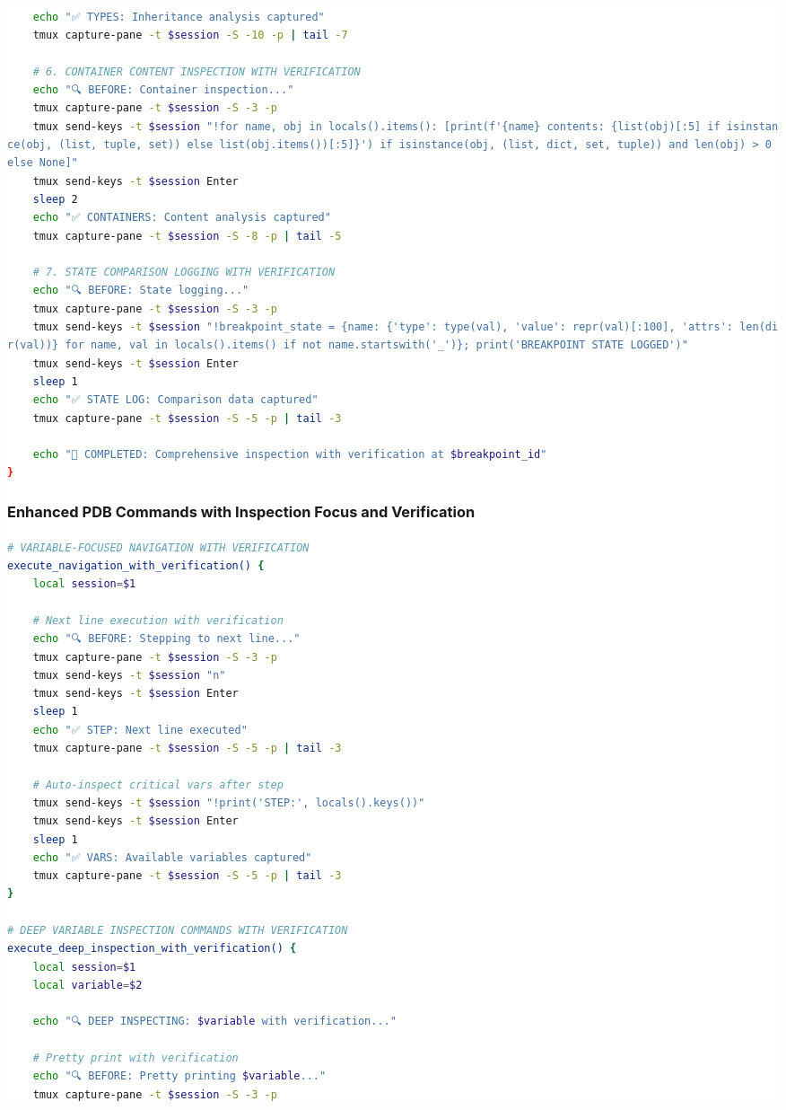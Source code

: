```bash
    echo "✅ TYPES: Inheritance analysis captured"
    tmux capture-pane -t $session -S -10 -p | tail -7

    # 6. CONTAINER CONTENT INSPECTION WITH VERIFICATION
    echo "🔍 BEFORE: Container inspection..."
    tmux capture-pane -t $session -S -3 -p
    tmux send-keys -t $session "!for name, obj in locals().items(): [print(f'{name} contents: {list(obj)[:5] if isinstance(obj, (list, tuple, set)) else list(obj.items())[:5]}') if isinstance(obj, (list, dict, set, tuple)) and len(obj) > 0 else None]"
    tmux send-keys -t $session Enter
    sleep 2
    echo "✅ CONTAINERS: Content analysis captured"
    tmux capture-pane -t $session -S -8 -p | tail -5

    # 7. STATE COMPARISON LOGGING WITH VERIFICATION
    echo "🔍 BEFORE: State logging..."
    tmux capture-pane -t $session -S -3 -p
    tmux send-keys -t $session "!breakpoint_state = {name: {'type': type(val), 'value': repr(val)[:100], 'attrs': len(dir(val))} for name, val in locals().items() if not name.startswith('_')}; print('BREAKPOINT STATE LOGGED')"
    tmux send-keys -t $session Enter
    sleep 1
    echo "✅ STATE LOG: Comparison data captured"
    tmux capture-pane -t $session -S -5 -p | tail -3
    
    echo "🎯 COMPLETED: Comprehensive inspection with verification at $breakpoint_id"
}
```

### Enhanced PDB Commands with Inspection Focus and Verification
```bash
# VARIABLE-FOCUSED NAVIGATION WITH VERIFICATION
execute_navigation_with_verification() {
    local session=$1
    
    # Next line execution with verification
    echo "🔍 BEFORE: Stepping to next line..."
    tmux capture-pane -t $session -S -3 -p
    tmux send-keys -t $session "n"
    tmux send-keys -t $session Enter
    sleep 1
    echo "✅ STEP: Next line executed"
    tmux capture-pane -t $session -S -5 -p | tail -3
    
    # Auto-inspect critical vars after step
    tmux send-keys -t $session "!print('STEP:', locals().keys())"
    tmux send-keys -t $session Enter
    sleep 1
    echo "✅ VARS: Available variables captured"
    tmux capture-pane -t $session -S -5 -p | tail -3
}

# DEEP VARIABLE INSPECTION COMMANDS WITH VERIFICATION
execute_deep_inspection_with_verification() {
    local session=$1
    local variable=$2
    
    echo "🔍 DEEP INSPECTING: $variable with verification..."
    
    # Pretty print with verification
    echo "🔍 BEFORE: Pretty printing $variable..."
    tmux capture-pane -t $session -S -3 -p
```